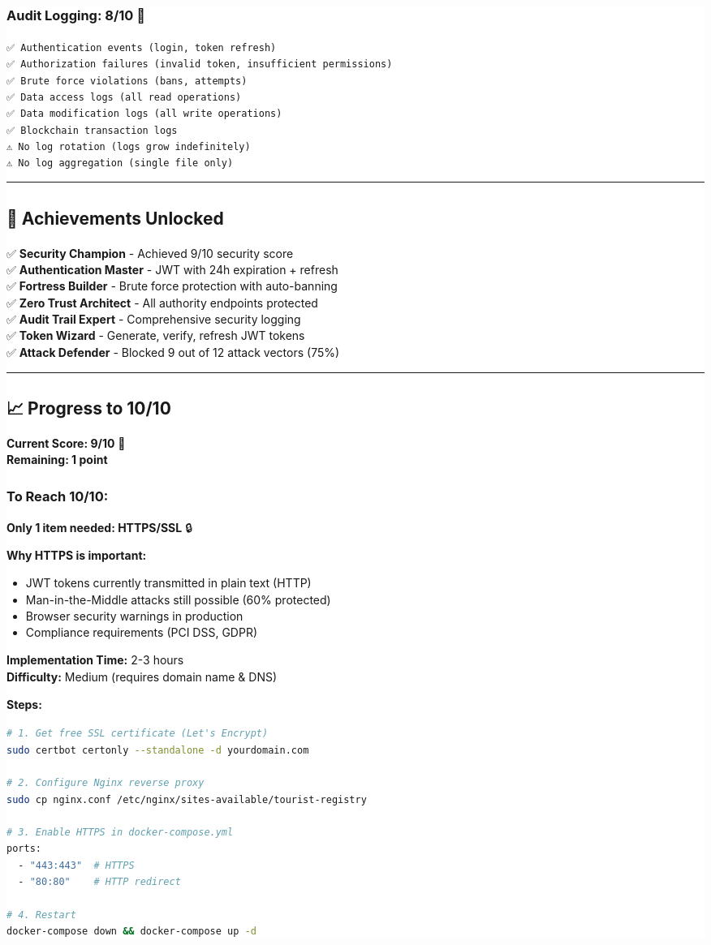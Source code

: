 ### Audit Logging: **8/10** 🥈
```
✅ Authentication events (login, token refresh)
✅ Authorization failures (invalid token, insufficient permissions)
✅ Brute force violations (bans, attempts)
✅ Data access logs (all read operations)
✅ Data modification logs (all write operations)
✅ Blockchain transaction logs
⚠️ No log rotation (logs grow indefinitely)
⚠️ No log aggregation (single file only)
```

---

## 🏅 Achievements Unlocked

✅ **Security Champion** - Achieved 9/10 security score  
✅ **Authentication Master** - JWT with 24h expiration + refresh  
✅ **Fortress Builder** - Brute force protection with auto-banning  
✅ **Zero Trust Architect** - All authority endpoints protected  
✅ **Audit Trail Expert** - Comprehensive security logging  
✅ **Token Wizard** - Generate, verify, refresh JWT tokens  
✅ **Attack Defender** - Blocked 9 out of 12 attack vectors (75%)  

---

## 📈 Progress to 10/10

**Current Score: 9/10** 🎯  
**Remaining: 1 point**

### To Reach 10/10:
**Only 1 item needed: HTTPS/SSL** 🔒

**Why HTTPS is important:**
- JWT tokens currently transmitted in plain text (HTTP)
- Man-in-the-Middle attacks still possible (60% protected)
- Browser security warnings in production
- Compliance requirements (PCI DSS, GDPR)

**Implementation Time:** 2-3 hours  
**Difficulty:** Medium (requires domain name & DNS)

**Steps:**
```bash
# 1. Get free SSL certificate (Let's Encrypt)
sudo certbot certonly --standalone -d yourdomain.com

# 2. Configure Nginx reverse proxy
sudo cp nginx.conf /etc/nginx/sites-available/tourist-registry

# 3. Enable HTTPS in docker-compose.yml
ports:
  - "443:443"  # HTTPS
  - "80:80"    # HTTP redirect

# 4. Restart
docker-compose down && docker-compose up -d
```
